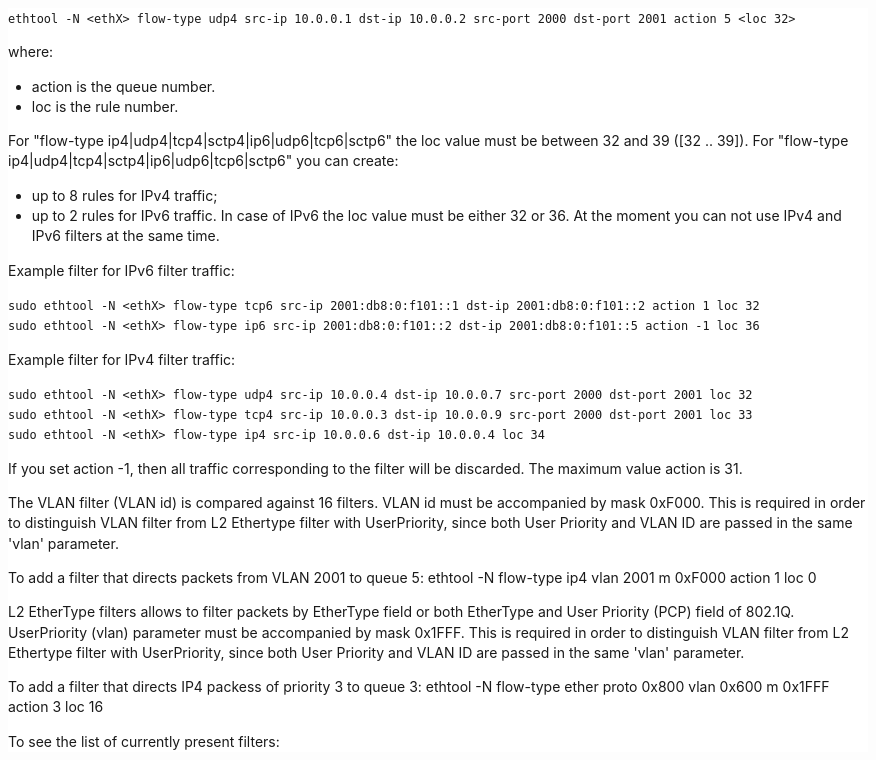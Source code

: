 	ethtool -N <ethX> flow-type udp4 src-ip 10.0.0.1 dst-ip 10.0.0.2 src-port 2000 dst-port 2001 action 5 <loc 32>

where:
 - action is the queue number.
 - loc is the rule number.

For "flow-type ip4|udp4|tcp4|sctp4|ip6|udp6|tcp6|sctp6" the loc value must be
between 32 and 39 ([32 .. 39]).
For "flow-type ip4|udp4|tcp4|sctp4|ip6|udp6|tcp6|sctp6" you can create:
 - up to 8 rules for IPv4 traffic;
 - up to 2 rules for IPv6 traffic.
In case of IPv6 the loc value must be either 32 or 36.
At the moment you can not use IPv4 and IPv6 filters at the same time.

Example filter for IPv6 filter traffic:

	sudo ethtool -N <ethX> flow-type tcp6 src-ip 2001:db8:0:f101::1 dst-ip 2001:db8:0:f101::2 action 1 loc 32
	sudo ethtool -N <ethX> flow-type ip6 src-ip 2001:db8:0:f101::2 dst-ip 2001:db8:0:f101::5 action -1 loc 36

Example filter for IPv4 filter traffic:

	sudo ethtool -N <ethX> flow-type udp4 src-ip 10.0.0.4 dst-ip 10.0.0.7 src-port 2000 dst-port 2001 loc 32
	sudo ethtool -N <ethX> flow-type tcp4 src-ip 10.0.0.3 dst-ip 10.0.0.9 src-port 2000 dst-port 2001 loc 33
	sudo ethtool -N <ethX> flow-type ip4 src-ip 10.0.0.6 dst-ip 10.0.0.4 loc 34

If you set action -1, then all traffic corresponding to the filter will be
discarded.
The maximum value action is 31.


The VLAN filter (VLAN id) is compared against 16 filters.
VLAN id must be accompanied by mask 0xF000.
This is required in order to distinguish VLAN filter from L2 Ethertype filter
with UserPriority, since both User Priority and VLAN ID are passed in the same
'vlan' parameter.

To add a filter that directs packets from VLAN 2001 to queue 5:
	ethtool -N <ethX> flow-type ip4 vlan 2001 m 0xF000 action 1 loc 0


L2 EtherType filters allows to filter packets by EtherType field or both
EtherType and User Priority (PCP) field of 802.1Q.
UserPriority (vlan) parameter must be accompanied by mask 0x1FFF.
This is required in order to distinguish VLAN filter from L2 Ethertype filter
with UserPriority, since both User Priority and VLAN ID are passed in the same
'vlan' parameter.

To add a filter that directs IP4 packess of priority 3 to queue 3:
	ethtool -N <ethX> flow-type ether proto 0x800 vlan 0x600 m 0x1FFF action 3 loc 16


To see the list of currently present filters:
